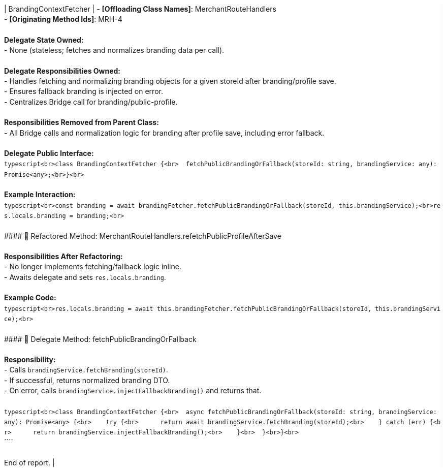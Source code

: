 | BrandingContextFetcher | - **[Offloading Class Names]**: MerchantRouteHandlers<br>- **[Originating Method Ids]**: MRH-4<br><br>**Delegate State Owned:**<br>- None (stateless; fetches and normalizes branding data per call).<br><br>**Delegate Responsibilities Owned:**<br>- Handles fetching and normalizing branding objects for a given storeId after branding/profile save.<br>- Ensures fallback branding is injected on error.<br>- Centralizes Bridge call for branding/public-profile.<br><br>**Responsibilities Removed from Parent Class:**<br>- All Bridge calls and normalization logic for branding after profile save, including error fallback.<br><br>**Delegate Public Interface:**<br>```typescript<br>class BrandingContextFetcher {<br>  fetchPublicBrandingOrFallback(storeId: string, brandingService: any): Promise<any>;<br>}<br>```<br><br>**Example Interaction:**<br>```typescript<br>const branding = await brandingFetcher.fetchPublicBrandingOrFallback(storeId, this.brandingService);<br>res.locals.branding = branding;<br>```<br><br>#### 🔁 Refactored Method: MerchantRouteHandlers.refetchPublicProfileAfterSave<br><br>**Responsibilities After Refactoring:**<br>- No longer implements fetching/fallback logic inline.<br>- Awaits delegate and sets `res.locals.branding`.<br><br>**Example Code:**<br>```typescript<br>res.locals.branding = await this.brandingFetcher.fetchPublicBrandingOrFallback(storeId, this.brandingService);<br>```<br><br>#### 🔧 Delegate Method: fetchPublicBrandingOrFallback<br><br>**Responsibility:**<br>- Calls `brandingService.fetchBranding(storeId)`.<br>- If successful, returns normalized branding DTO.<br>- On error, calls `brandingService.injectFallbackBranding()` and returns that.<br><br>```typescript<br>class BrandingContextFetcher {<br>  async fetchPublicBrandingOrFallback(storeId: string, brandingService: any): Promise<any> {<br>    try {<br>      return await brandingService.fetchBranding(storeId);<br>    } catch (err) {<br>      return brandingService.injectFallbackBranding();<br>    }<br>  }<br>}<br>```<br>````<br><br>End of report. |
